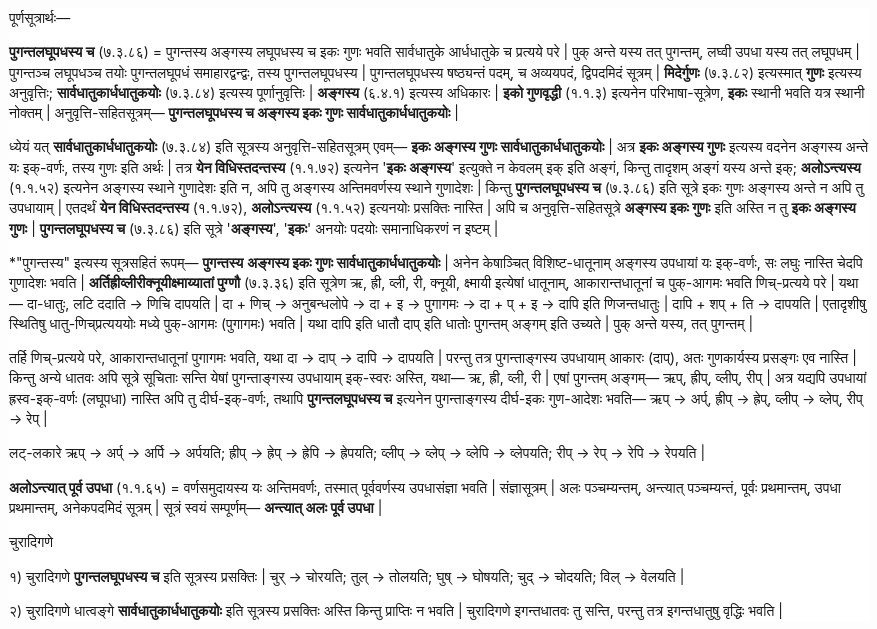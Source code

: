 पूर्णसूत्रार्थः—


**पुगन्तलघूपधस्य च** (७.३.८६) = पुगन्तस्य अङ्गस्य लघूपधस्य च इकः गुणः भवति सार्वधातुके आर्धधातुके च प्रत्यये परे | पुक्‌ अन्ते यस्य तत्‌ पुगन्तम्‌, लघ्वी उपधा यस्य तत्‌ लघूपधम्‌ | पुगन्तञ्च लघूपधञ्च तयोः पुगन्तलघूपधं समाहारद्वन्द्वः, तस्य पुगन्तलघूपधस्य | पुगन्तलघूपधस्य षष्ठ्यन्तं पदम्‌, च अव्ययपदं, द्विपदमिदं सूत्रम्‌ | **मिदेर्गुणः** (७.३.८२) इत्यस्मात्‌ **गुणः** इत्यस्य अनुवृत्तिः; **सार्वधातुकार्धधातुकयोः** (७.३.८४) इत्यस्य पूर्णानुवृत्तिः | **अङ्गस्य** (६.४.१) इत्यस्य अधिकारः | **इको गुणवृद्धी** (१.१.३) इत्यनेन परिभाषा-सूत्रेण, **इकः** स्थानी भवति यत्र स्थानी नोक्तम्‌ | अनुवृत्ति-सहितसूत्रम्‌— **पुगन्तलघूपधस्य च अङ्गस्य इकः गुणः सार्वधातुकार्धधातुकयोः** |


ध्येयं यत्‌ **सार्वधातुकार्धधातुकयोः** (७.३.८४) इति सूत्रस्य अनुवृत्ति-सहितसूत्रम्‌ एवम्‌— **इकः अङ्गस्य गुणः सार्वधातुकार्धधातुकयोः** | अत्र **इकः अङ्गस्य गुणः** इत्यस्य वदनेन अङ्गस्य अन्ते यः इक्‌-वर्णः, तस्य गुणः इति अर्थः | तत्र **येन विधिस्तदन्तस्य** (१.१.७२) इत्यनेन '**इकः अङ्गस्य**' इत्युक्ते न केवलम्‌ इक्‌ इति अङ्गं, किन्तु तादृशम्‌ अङ्गं यस्य अन्ते इक्‌; **अलोऽन्त्यस्य** (१.१.५२) इत्यनेन अङ्गस्य स्थाने गुणादेशः इति न, अपि तु अङ्गस्य अन्तिमवर्णस्य स्थाने गुणादेशः | किन्तु **पुगन्तलघूपधस्य च** (७.३.८६) इति सूत्रे इकः गुणः अङ्गस्य अन्ते न अपि तु उपधायाम्‌ | एतदर्थं **येन विधिस्तदन्तस्य** (१.१.७२), **अलोऽन्त्यस्य** (१.१.५२) इत्यनयोः प्रसक्तिः नास्ति | अपि च अनुवृत्ति-सहितसूत्रे **अङ्गस्य इकः गुणः** इति अस्ति न तु **इकः अङ्गस्य गुणः** | **पुगन्तलघूपधस्य च** (७.३.८६) इति सूत्रे '**अङ्गस्य**', '**इकः**' अनयोः पदयोः समानाधिकरणं न इष्टम्‌ |


*"पुगन्तस्य" इत्यस्य सूत्रसहितं रूपम्‌— **पुगन्तस्य** **अङ्गस्य इकः गुणः सार्वधातुकार्धधातुकयोः** | अनेन केषाञ्चित्‌ विशिष्ट-धातूनाम्‌ अङ्गस्य उपधायां यः इक्-वर्णः, सः लघुः नास्ति चेदपि गुणादेशः भवति | **अर्तिह्रीव्लीरीक्नूयीक्ष्माय्यातां पुग्णौ** (७.३.३६) इति सूत्रेण ऋ, ह्री, व्ली, री, क्नूयी, क्ष्मायी इत्येषां धातूनाम्‌, आकारान्तधातूनां च पुक्‌\-आगमः भवति णिच्‌\-प्रत्यये परे | यथा— दा\-धातुः, लटि ददाति → णिचि दापयति | दा \+ णिच्‌ → अनुबन्धलोपे → दा \+ इ → पुगागमः → दा \+ प्‌ \+ इ → दापि इति णिजन्तधातुः | दापि \+ शप्‌ \+ ति → दापयति | एतादृशीषु स्थितिषु धातु-णिच्‌प्रत्यययोः मध्ये पुक्‌-आगमः (पुगागमः) भवति | यथा दापि इति धातौ दाप्‌ इति धातोः पुगन्तम्‌ अङ्गम्‌ इति उच्यते | पुक्‌ अन्ते यस्य, तत्‌ पुगन्तम्‌ |


तर्हि णिच्‌-प्रत्यये परे, आकारान्तधातूनां पुगागमः भवति, यथा दा → दाप्‌ → दापि → दापयति | परन्तु तत्र पुगन्ताङ्गस्य उपधायाम्‌ आकारः (दाप्‌), अतः गुणकार्यस्य प्रसङ्गः एव नास्ति | किन्तु अन्ये धातवः अपि सूत्रे सूचिताः सन्ति येषां पुगन्ताङ्गस्य उपधायाम्‌ इक्-स्वरः‌ अस्ति, यथा— ऋ, ह्री, व्ली, री | एषां पुगन्तम्‌ अङ्गम्‌— ऋप्‌, ह्रीप्‌, व्लीप्‌, रीप्‌ | अत्र यद्यपि उपधायां ह्रस्व-इक्‌-वर्णः (लघूपधा) नास्ति अपि तु दीर्घ-इक्‌-वर्णः, तथापि **पुगन्तलघूपधस्य च** इत्यनेन पुगन्ताङ्गस्य दीर्घ-इकः गुण-आदेशः भवति— ऋप्‌ → अर्प्‌, ह्रीप्‌ → ह्रेप्‌, व्लीप्‌ → व्लेप्‌, रीप्‌ → रेप्‌ |


लट्‌-लकारे ऋप्‌ → अर्प्‌ → अर्पि → अर्पयति; ह्रीप्‌ → ह्रेप्‌ → ह्रेपि → ह्रेपयति; व्लीप्‌ → व्लेप्‌ → व्लेपि → व्लेपयति; रीप्‌ → रेप्‌ → रेपि → रेपयति |


**अलोऽन्त्यात्‌ पूर्व उपधा** (१.१.६५) = वर्णसमुदायस्य यः अन्तिमवर्णः, तस्मात्‌ पूर्ववर्णस्य उपधासंज्ञा भवति | संज्ञासूत्रम्‌ | अलः पञ्चम्यन्तम्‌, अन्त्यात्‌ पञ्चम्यन्तं, पूर्वः प्रथमान्तम्‌, उपधा प्रथमान्तम्‌, अनेकपदमिदं सूत्रम्‌ | सूत्रं स्वयं सम्पूर्णम्‌— **अन्त्यात्‌ अलः पूर्व उपधा** |


चुरादिगणे

१) चुरादिगणे **पुगन्तलघूपधस्य च** इति सूत्रस्य प्रसक्तिः | चुर् → चोरयति; तुल्‌ → तोलयति; घुष्‌ → घोषयति; चुद्‌ → चोदयति; विल्‌ → वेलयति |

२) चुरादिगणे धात्वङ्गे **सार्वधातुकार्धधातुकयोः** इति सूत्रस्य प्रसक्तिः अस्ति किन्तु प्राप्तिः न भवति | चुरादिगणे इगन्तधातवः तु सन्ति, परन्तु तत्र इगन्तधातुषु वृद्धिः भवति |

